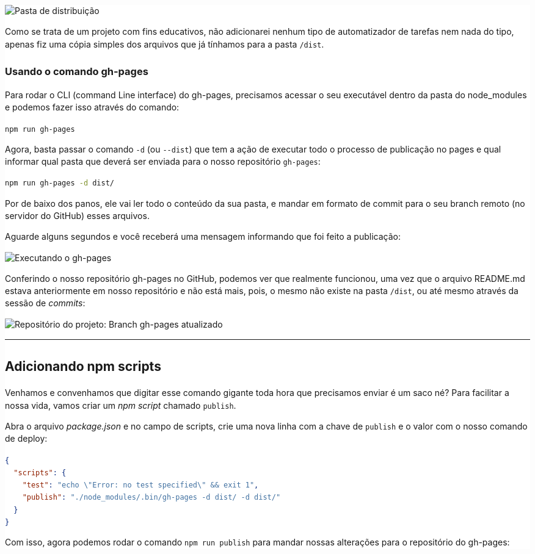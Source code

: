 ![Pasta de distribuição](./assets/dist-files.png)

Como se trata de um projeto com fins educativos, não adicionarei nenhum tipo de automatizador de tarefas nem nada do tipo, apenas fiz uma cópia simples dos arquivos que já tínhamos para a pasta `/dist`.

### Usando o comando gh-pages

Para rodar o CLI (command Line interface) do gh-pages, precisamos acessar o seu executável dentro da pasta do node_modules e podemos fazer isso através do comando:

```bash
npm run gh-pages
```

Agora, basta passar o comando `-d` (ou `--dist`) que tem a ação de executar todo o processo de publicação no pages e qual informar qual pasta que deverá ser enviada para o nosso repositório `gh-pages`:

```bash
npm run gh-pages -d dist/
```

Por de baixo dos panos, ele vai ler todo o conteúdo da sua pasta, e mandar em formato de commit para o seu branch remoto (no servidor do GitHub) esses arquivos.

Aguarde alguns segundos e você receberá uma mensagem informando que foi feito a publicação:

![Executando o gh-pages](./assets/gh-pages-cli-published.png)

Conferindo o nosso repositório gh-pages no GitHub, podemos ver que realmente funcionou, uma vez que o arquivo README.md estava anteriormente em nosso repositório e não está mais, pois, o mesmo não existe na pasta `/dist`, ou até mesmo através da sessão de _commits_:

![Repositório do projeto: Branch gh-pages atualizado](./assets/gh-gh-pages-branch-2.png)

---

## Adicionando npm scripts

Venhamos e convenhamos que digitar esse comando gigante toda hora que precisamos enviar é um saco né? Para facilitar a nossa vida, vamos criar um _npm script_ chamado `publish`.

Abra o arquivo _package.json_ e no campo de scripts, crie uma nova linha com a chave de `publish` e o valor com o nosso comando de deploy:

```json
{
  "scripts": {
    "test": "echo \"Error: no test specified\" && exit 1",
    "publish": "./node_modules/.bin/gh-pages -d dist/ -d dist/"
  }
}
```

Com isso, agora podemos rodar o comando `npm run publish` para mandar nossas alterações para o repositório do gh-pages:
